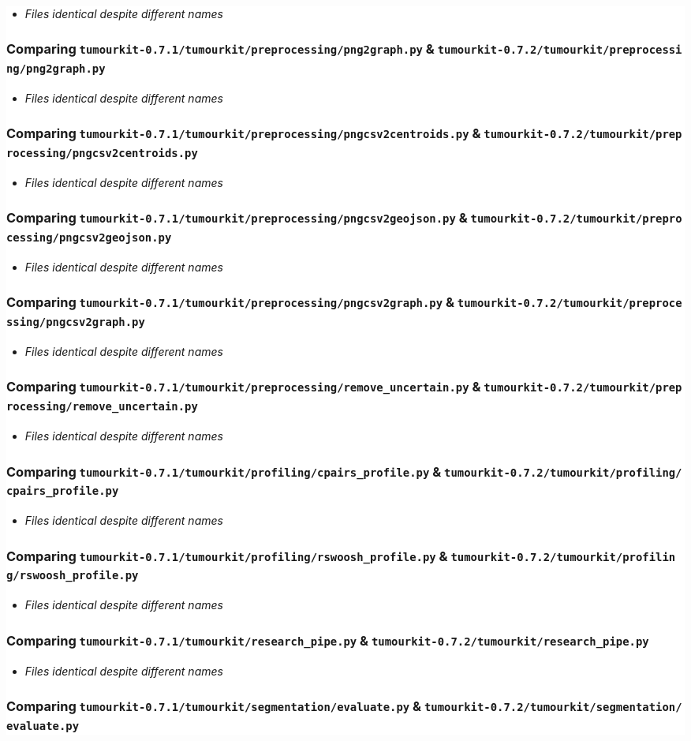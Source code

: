  * *Files identical despite different names*

### Comparing `tumourkit-0.7.1/tumourkit/preprocessing/png2graph.py` & `tumourkit-0.7.2/tumourkit/preprocessing/png2graph.py`

 * *Files identical despite different names*

### Comparing `tumourkit-0.7.1/tumourkit/preprocessing/pngcsv2centroids.py` & `tumourkit-0.7.2/tumourkit/preprocessing/pngcsv2centroids.py`

 * *Files identical despite different names*

### Comparing `tumourkit-0.7.1/tumourkit/preprocessing/pngcsv2geojson.py` & `tumourkit-0.7.2/tumourkit/preprocessing/pngcsv2geojson.py`

 * *Files identical despite different names*

### Comparing `tumourkit-0.7.1/tumourkit/preprocessing/pngcsv2graph.py` & `tumourkit-0.7.2/tumourkit/preprocessing/pngcsv2graph.py`

 * *Files identical despite different names*

### Comparing `tumourkit-0.7.1/tumourkit/preprocessing/remove_uncertain.py` & `tumourkit-0.7.2/tumourkit/preprocessing/remove_uncertain.py`

 * *Files identical despite different names*

### Comparing `tumourkit-0.7.1/tumourkit/profiling/cpairs_profile.py` & `tumourkit-0.7.2/tumourkit/profiling/cpairs_profile.py`

 * *Files identical despite different names*

### Comparing `tumourkit-0.7.1/tumourkit/profiling/rswoosh_profile.py` & `tumourkit-0.7.2/tumourkit/profiling/rswoosh_profile.py`

 * *Files identical despite different names*

### Comparing `tumourkit-0.7.1/tumourkit/research_pipe.py` & `tumourkit-0.7.2/tumourkit/research_pipe.py`

 * *Files identical despite different names*

### Comparing `tumourkit-0.7.1/tumourkit/segmentation/evaluate.py` & `tumourkit-0.7.2/tumourkit/segmentation/evaluate.py`
